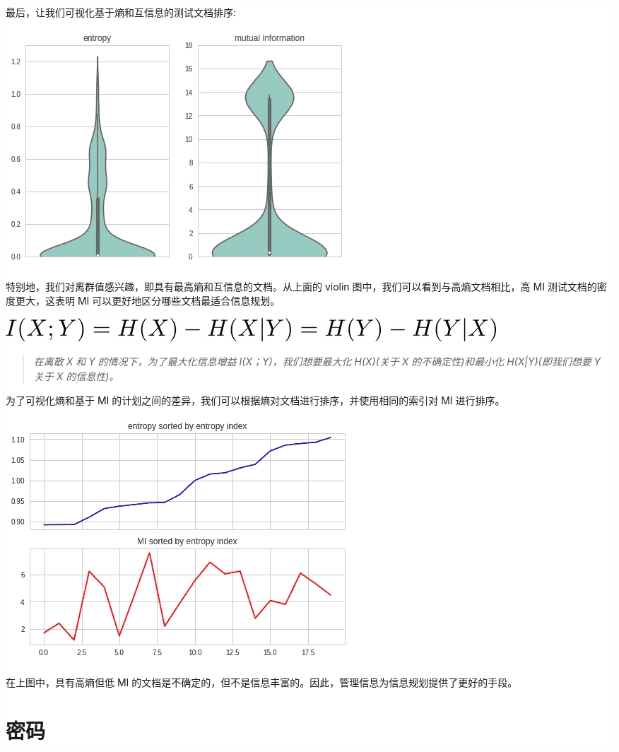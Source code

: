最后，让我们可视化基于熵和互信息的测试文档排序:

![](img/51d76d64933342b889e19c7e417648f9.png)

特别地，我们对离群值感兴趣，即具有最高熵和互信息的文档。从上面的 violin 图中，我们可以看到与高熵文档相比，高 MI 测试文档的密度更大，这表明 MI 可以更好地区分哪些文档最适合信息规划。

![](img/e596021234257fcdb9bf95b4277d3389.png)

> *在离散 X 和 Y 的情况下，为了最大化信息增益 I(X；Y)，我们想要最大化 H(X)(关于 X 的不确定性)和最小化 H(X|Y)(即我们想要 Y 关于 X 的信息性)。*

为了可视化熵和基于 MI 的计划之间的差异，我们可以根据熵对文档进行排序，并使用相同的索引对 MI 进行排序。

![](img/6f82773312af7d4c8f49ff84dbe936b8.png)

在上图中，具有高熵但低 MI 的文档是不确定的，但不是信息丰富的。因此，管理信息为信息规划提供了更好的手段。

# 密码

